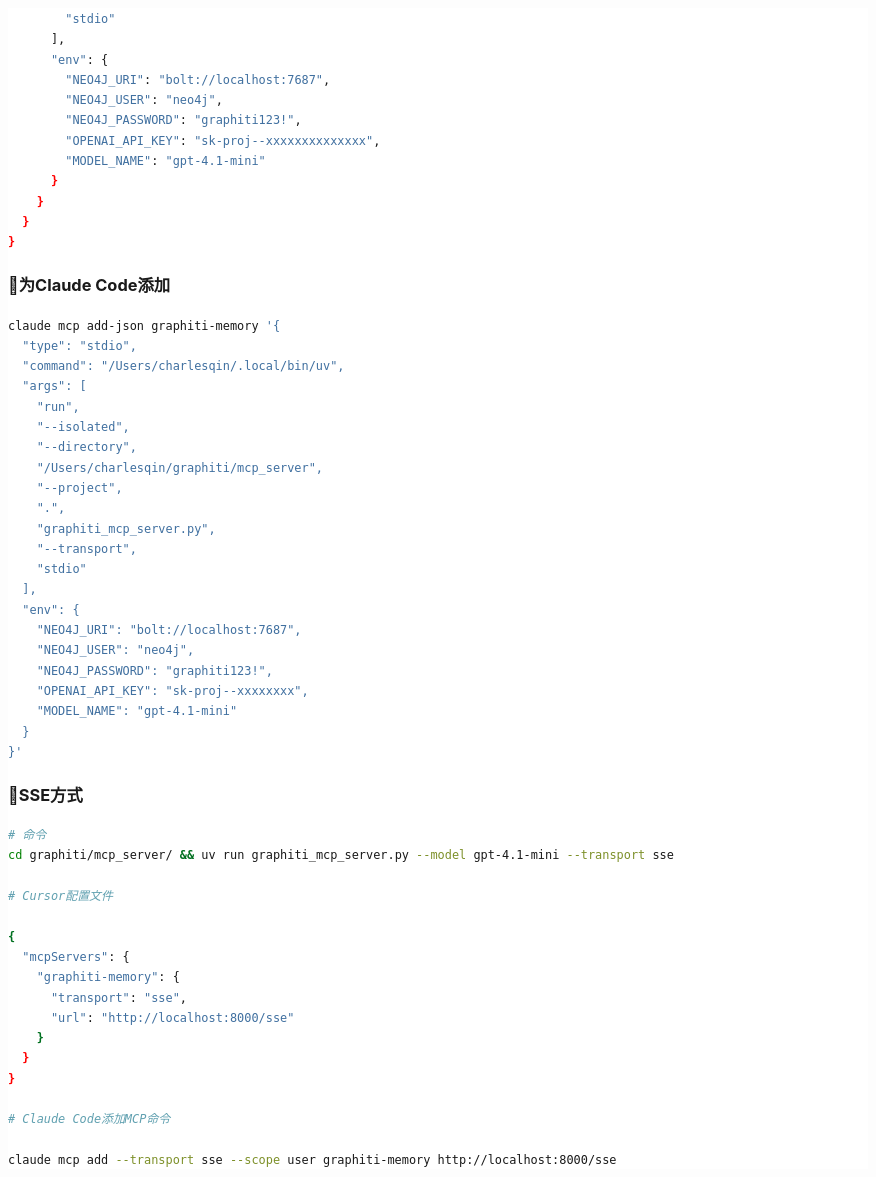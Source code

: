 ```bash
        "stdio"
      ],
      "env": {
        "NEO4J_URI": "bolt://localhost:7687",
        "NEO4J_USER": "neo4j",
        "NEO4J_PASSWORD": "graphiti123!",
        "OPENAI_API_KEY": "sk-proj--xxxxxxxxxxxxxx",
        "MODEL_NAME": "gpt-4.1-mini"
      }
    }
  }
}
```

### 🚀为Claude Code添加

```bash
claude mcp add-json graphiti-memory '{
  "type": "stdio",
  "command": "/Users/charlesqin/.local/bin/uv",
  "args": [
    "run",
    "--isolated",
    "--directory",
    "/Users/charlesqin/graphiti/mcp_server",
    "--project",
    ".",
    "graphiti_mcp_server.py",
    "--transport",
    "stdio"
  ],
  "env": {
    "NEO4J_URI": "bolt://localhost:7687",
    "NEO4J_USER": "neo4j",
    "NEO4J_PASSWORD": "graphiti123!",
    "OPENAI_API_KEY": "sk-proj--xxxxxxxx",
    "MODEL_NAME": "gpt-4.1-mini"
  }
}'
```

### 🚀SSE方式

```bash
# 命令
cd graphiti/mcp_server/ && uv run graphiti_mcp_server.py --model gpt-4.1-mini --transport sse

# Cursor配置文件

{
  "mcpServers": {
    "graphiti-memory": {
      "transport": "sse",
      "url": "http://localhost:8000/sse"
    }
  }
}

# Claude Code添加MCP命令

claude mcp add --transport sse --scope user graphiti-memory http://localhost:8000/sse

```

